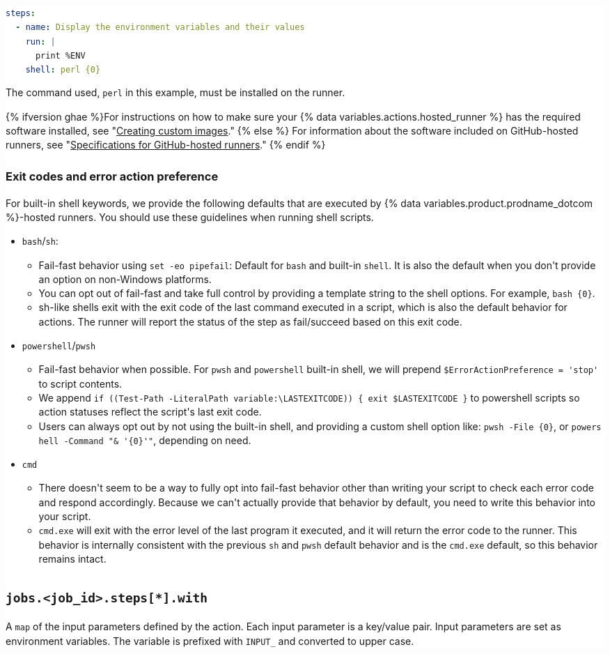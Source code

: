 ```yaml
steps:
  - name: Display the environment variables and their values
    run: |
      print %ENV
    shell: perl {0}
```

The command used, `perl` in this example, must be installed on the runner.


{% ifversion ghae %}For instructions on how to make sure your {% data variables.actions.hosted_runner %} has the required software installed, see "[Creating custom images](/actions/using-github-hosted-runners/creating-custom-images)."
{% else %}
For information about the software included on GitHub-hosted runners, see "[Specifications for GitHub-hosted runners](/actions/reference/specifications-for-github-hosted-runners#supported-software)."
{% endif %}

### Exit codes and error action preference

For built-in shell keywords, we provide the following defaults that are executed by {% data variables.product.prodname_dotcom %}-hosted runners. You should use these guidelines when running shell scripts.

- `bash`/`sh`:
  - Fail-fast behavior using `set -eo pipefail`: Default for `bash` and built-in `shell`. It is also the default when you don't provide an option on non-Windows platforms.
  - You can opt out of fail-fast and take full control by providing a template string to the shell options. For example, `bash {0}`.
  - sh-like shells exit with the exit code of the last command executed in a script, which is also the default behavior for actions. The runner will report the status of the step as fail/succeed based on this exit code.

- `powershell`/`pwsh`
  - Fail-fast behavior when possible. For `pwsh` and `powershell` built-in shell, we will prepend `$ErrorActionPreference = 'stop'` to script contents.
  - We append `if ((Test-Path -LiteralPath variable:\LASTEXITCODE)) { exit $LASTEXITCODE }` to powershell scripts so action statuses reflect the script's last exit code.
  - Users can always opt out by not using the built-in shell, and providing a custom shell option like: `pwsh -File {0}`, or `powershell -Command "& '{0}'"`, depending on need.

- `cmd`
  - There doesn't seem to be a way to fully opt into fail-fast behavior other than writing your script to check each error code and respond accordingly. Because we can't actually provide that behavior by default, you need to write this behavior into your script.
  - `cmd.exe` will exit with the error level of the last program it executed, and it will return the error code to the runner. This behavior is internally consistent with the previous `sh` and `pwsh` default behavior and is the `cmd.exe` default, so this behavior remains intact.

## `jobs.<job_id>.steps[*].with`

A `map` of the input parameters defined by the action. Each input parameter is a key/value pair. Input parameters are set as environment variables. The variable is prefixed with `INPUT_` and converted to upper case.
